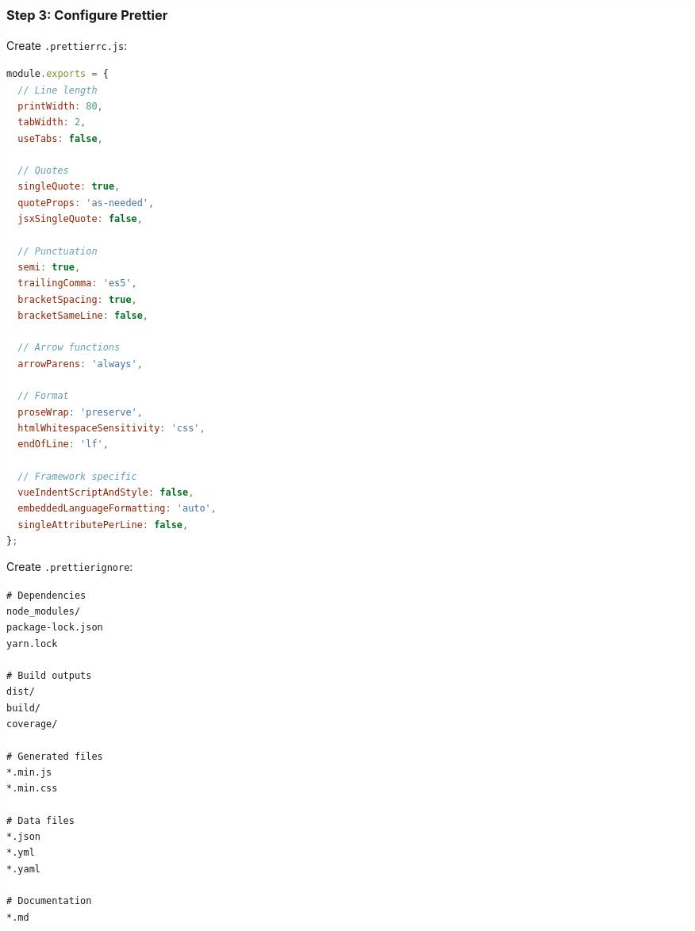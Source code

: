 ### Step 3: Configure Prettier

Create `.prettierrc.js`:

```javascript
module.exports = {
  // Line length
  printWidth: 80,
  tabWidth: 2,
  useTabs: false,
  
  // Quotes
  singleQuote: true,
  quoteProps: 'as-needed',
  jsxSingleQuote: false,
  
  // Punctuation
  semi: true,
  trailingComma: 'es5',
  bracketSpacing: true,
  bracketSameLine: false,
  
  // Arrow functions
  arrowParens: 'always',
  
  // Format
  proseWrap: 'preserve',
  htmlWhitespaceSensitivity: 'css',
  endOfLine: 'lf',
  
  // Framework specific
  vueIndentScriptAndStyle: false,
  embeddedLanguageFormatting: 'auto',
  singleAttributePerLine: false,
};
```

Create `.prettierignore`:

```
# Dependencies
node_modules/
package-lock.json
yarn.lock

# Build outputs
dist/
build/
coverage/

# Generated files
*.min.js
*.min.css

# Data files
*.json
*.yml
*.yaml

# Documentation
*.md
```
